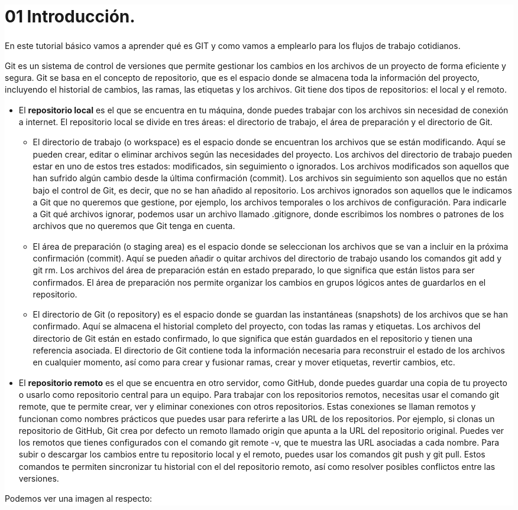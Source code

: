 # 01 Introducción.
En este tutorial básico vamos a aprender qué es GIT y como vamos a emplearlo para los flujos de trabajo cotidianos.


Git es un sistema de control de versiones que permite gestionar los cambios en los archivos de un proyecto de forma eficiente y segura. Git se basa en el concepto de repositorio, que es el espacio donde se almacena toda la información del proyecto, incluyendo el historial de cambios, las ramas, las etiquetas y los archivos. Git tiene dos tipos de repositorios: el local y el remoto.

* El **repositorio local** es el que se encuentra en tu máquina, donde puedes trabajar con los archivos sin necesidad de conexión a internet. El repositorio local se divide en tres áreas: el directorio de trabajo, el área de preparación y el directorio de Git.

    * El directorio de trabajo (o workspace) es el espacio donde se encuentran los archivos que se están modificando. Aquí se pueden crear, editar o eliminar archivos según las necesidades del proyecto. Los archivos del directorio de trabajo pueden estar en uno de estos tres estados: modificados, sin seguimiento o ignorados. Los archivos modificados son aquellos que han sufrido algún cambio desde la última confirmación (commit). Los archivos sin seguimiento son aquellos que no están bajo el control de Git, es decir, que no se han añadido al repositorio. Los archivos ignorados son aquellos que le indicamos a Git que no queremos que gestione, por ejemplo, los archivos temporales o los archivos de configuración. Para indicarle a Git qué archivos ignorar, podemos usar un archivo llamado .gitignore, donde escribimos los nombres o patrones de los archivos que no queremos que Git tenga en cuenta.

  * El área de preparación (o staging area) es el espacio donde se seleccionan los archivos que se van a incluir en la próxima confirmación (commit). Aquí se pueden añadir o quitar archivos del directorio de trabajo usando los comandos git add y git rm. Los archivos del área de preparación están en estado preparado, lo que significa que están listos para ser confirmados. El área de preparación nos permite organizar los cambios en grupos lógicos antes de guardarlos en el repositorio.

  *   El directorio de Git (o repository) es el espacio donde se guardan las instantáneas (snapshots) de  los archivos que se han confirmado. Aquí se almacena el historial completo del proyecto, con todas las ramas y etiquetas. Los archivos del directorio de Git están en estado confirmado, lo que significa que están guardados en el repositorio y tienen una referencia asociada. El directorio de Git contiene toda la información necesaria para reconstruir el estado de los archivos en cualquier momento, así como para crear y fusionar ramas, crear y mover etiquetas, revertir cambios, etc.

* El **repositorio remoto** es el que se encuentra en otro servidor, como GitHub, donde puedes guardar una copia de tu proyecto o usarlo como repositorio central para un equipo. Para trabajar con los repositorios remotos, necesitas usar el comando git remote, que te permite crear, ver y eliminar conexiones con otros repositorios. Estas conexiones se llaman remotos y funcionan como nombres prácticos que puedes usar para referirte a las URL de los repositorios. Por ejemplo, si clonas un repositorio de GitHub, Git crea por defecto un remoto llamado origin que apunta a la URL del repositorio original. Puedes ver los remotos que tienes configurados con el comando git remote -v, que te muestra las URL asociadas a cada nombre. Para subir o descargar los cambios entre tu repositorio local y el remoto, puedes usar los comandos git push y git pull. Estos comandos te permiten sincronizar tu historial con el del repositorio remoto, así como resolver posibles conflictos entre las versiones.

Podemos ver una imagen al respecto:
